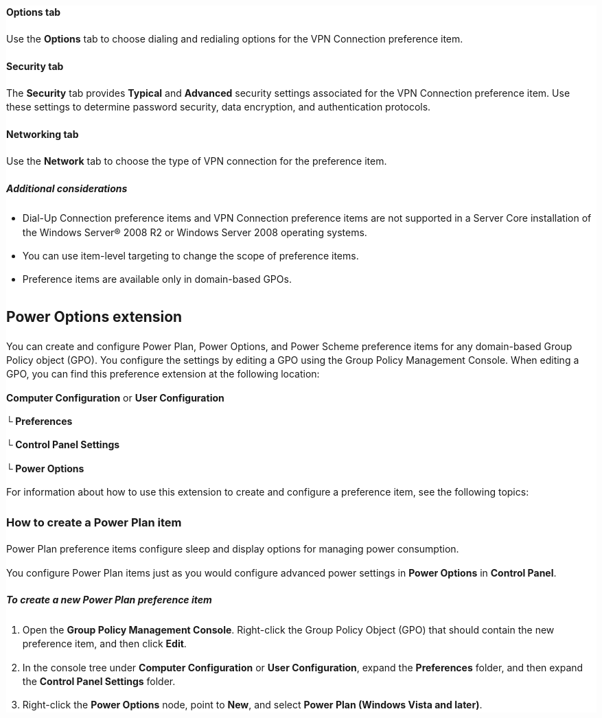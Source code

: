 #### Options tab  
Use the **Options** tab to choose dialing and redialing options for the VPN Connection preference item.  
  
#### Security tab  
The **Security** tab provides **Typical** and **Advanced** security settings associated for the VPN Connection preference item. Use these settings to determine password security, data encryption, and authentication protocols.  
  
#### Networking tab  
Use the **Network** tab to choose the type of VPN connection for the preference item.  
  
##### Additional considerations  
  
-   Dial\-Up Connection preference items and VPN Connection preference items are not supported in a Server Core installation of the  Windows Server® 2008 R2  or  Windows Server 2008  operating systems.  
  
-   You can use item\-level targeting to change the scope of preference items.  
  
-   Preference items are available only in domain\-based GPOs.  
  
## Power Options extension  
You can create and configure Power Plan, Power Options, and Power Scheme preference items for any domain\-based Group Policy object \(GPO\). You configure the settings by editing a GPO using the Group Policy Management Console. When editing a GPO, you can find this preference extension at the following location:  
  
**Computer Configuration** or **User Configuration**  
  
**└ Preferences**  
  
**└ Control Panel Settings**  
  
**└ Power Options**  
  
For information about how to use this extension to create and configure a preference item, see the following topics:  
  
### How to create a Power Plan item  
Power Plan preference items configure sleep and display options for managing power consumption.  
  
You configure Power Plan items just as you would configure advanced power settings in **Power Options** in **Control Panel**.  
  
##### To create a new Power Plan preference item  
  
1.  Open the **Group Policy Management Console**. Right\-click the Group Policy Object \(GPO\) that should contain the new preference item, and then click **Edit**.  
  
2.  In the console tree under **Computer Configuration** or **User Configuration**, expand the **Preferences** folder, and then expand the **Control Panel Settings** folder.  
  
3.  Right\-click the **Power Options** node, point to **New**, and select **Power Plan \(Windows Vista and later\)**.  
  